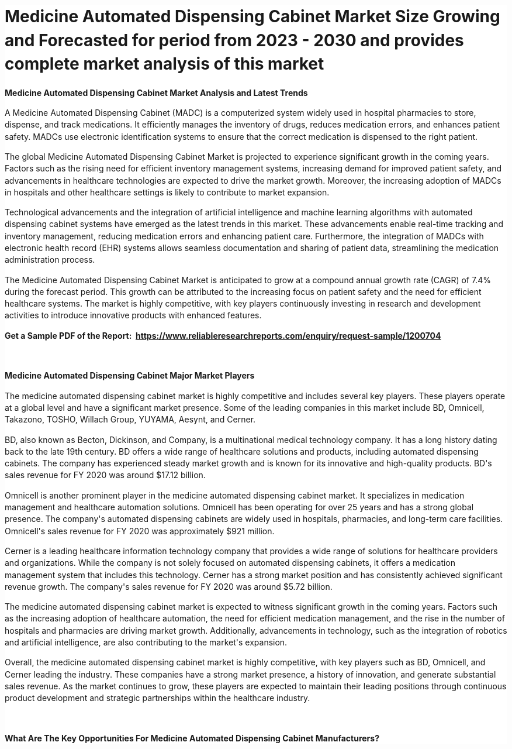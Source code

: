 <p><h1>Medicine Automated Dispensing Cabinet Market Size Growing and Forecasted for period from 2023 - 2030 and provides complete market analysis of this market</h1></p><p><strong>Medicine Automated Dispensing Cabinet Market Analysis and Latest Trends</strong></p>
<p><p>A Medicine Automated Dispensing Cabinet (MADC) is a computerized system widely used in hospital pharmacies to store, dispense, and track medications. It efficiently manages the inventory of drugs, reduces medication errors, and enhances patient safety. MADCs use electronic identification systems to ensure that the correct medication is dispensed to the right patient.</p><p>The global Medicine Automated Dispensing Cabinet Market is projected to experience significant growth in the coming years. Factors such as the rising need for efficient inventory management systems, increasing demand for improved patient safety, and advancements in healthcare technologies are expected to drive the market growth. Moreover, the increasing adoption of MADCs in hospitals and other healthcare settings is likely to contribute to market expansion.</p><p>Technological advancements and the integration of artificial intelligence and machine learning algorithms with automated dispensing cabinet systems have emerged as the latest trends in this market. These advancements enable real-time tracking and inventory management, reducing medication errors and enhancing patient care. Furthermore, the integration of MADCs with electronic health record (EHR) systems allows seamless documentation and sharing of patient data, streamlining the medication administration process.</p><p>The Medicine Automated Dispensing Cabinet Market is anticipated to grow at a compound annual growth rate (CAGR) of 7.4% during the forecast period. This growth can be attributed to the increasing focus on patient safety and the need for efficient healthcare systems. The market is highly competitive, with key players continuously investing in research and development activities to introduce innovative products with enhanced features.</p></p>
<p><strong>Get a Sample PDF of the Report:&nbsp; <a href="https://www.reliableresearchreports.com/enquiry/request-sample/1200704">https://www.reliableresearchreports.com/enquiry/request-sample/1200704</a></strong></p>
<p>&nbsp;</p>
<p><strong>Medicine Automated Dispensing Cabinet Major Market Players</strong></p>
<p><p>The medicine automated dispensing cabinet market is highly competitive and includes several key players. These players operate at a global level and have a significant market presence. Some of the leading companies in this market include BD, Omnicell, Takazono, TOSHO, Willach Group, YUYAMA, Aesynt, and Cerner.</p><p>BD, also known as Becton, Dickinson, and Company, is a multinational medical technology company. It has a long history dating back to the late 19th century. BD offers a wide range of healthcare solutions and products, including automated dispensing cabinets. The company has experienced steady market growth and is known for its innovative and high-quality products. BD's sales revenue for FY 2020 was around $17.12 billion.</p><p>Omnicell is another prominent player in the medicine automated dispensing cabinet market. It specializes in medication management and healthcare automation solutions. Omnicell has been operating for over 25 years and has a strong global presence. The company's automated dispensing cabinets are widely used in hospitals, pharmacies, and long-term care facilities. Omnicell's sales revenue for FY 2020 was approximately $921 million.</p><p>Cerner is a leading healthcare information technology company that provides a wide range of solutions for healthcare providers and organizations. While the company is not solely focused on automated dispensing cabinets, it offers a medication management system that includes this technology. Cerner has a strong market position and has consistently achieved significant revenue growth. The company's sales revenue for FY 2020 was around $5.72 billion.</p><p>The medicine automated dispensing cabinet market is expected to witness significant growth in the coming years. Factors such as the increasing adoption of healthcare automation, the need for efficient medication management, and the rise in the number of hospitals and pharmacies are driving market growth. Additionally, advancements in technology, such as the integration of robotics and artificial intelligence, are also contributing to the market's expansion.</p><p>Overall, the medicine automated dispensing cabinet market is highly competitive, with key players such as BD, Omnicell, and Cerner leading the industry. These companies have a strong market presence, a history of innovation, and generate substantial sales revenue. As the market continues to grow, these players are expected to maintain their leading positions through continuous product development and strategic partnerships within the healthcare industry.</p></p>
<p>&nbsp;</p>
<p><strong>What Are The Key Opportunities For Medicine Automated Dispensing Cabinet Manufacturers?</strong></p>